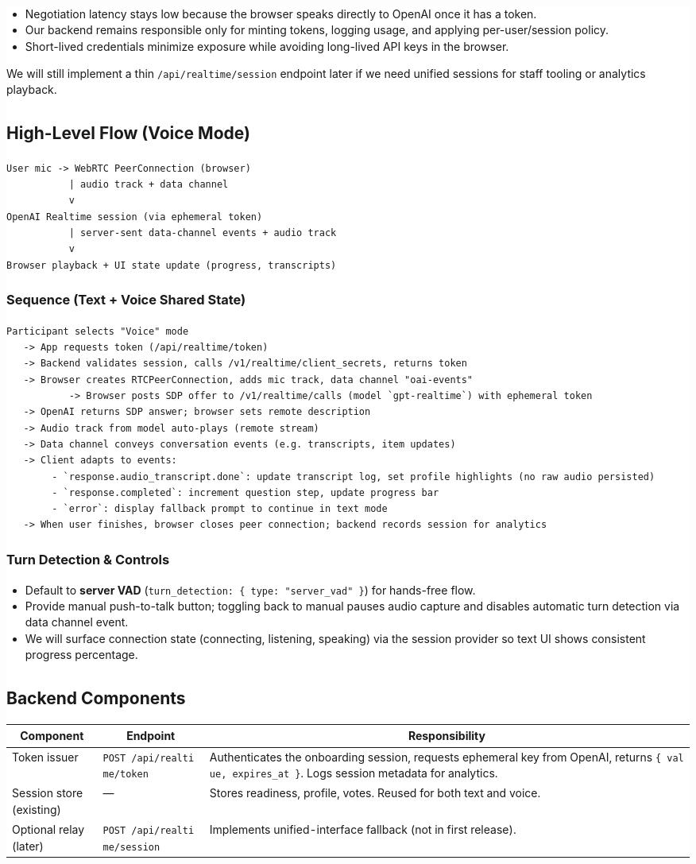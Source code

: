 - Negotiation latency stays low because the browser speaks directly to OpenAI once it has a token.
- Our backend remains responsible only for minting tokens, logging usage, and applying per-user/session policy.
- Short-lived credentials minimize exposure while avoiding long-lived API keys in the browser.

We will still implement a thin `/api/realtime/session` endpoint later if we need unified sessions for staff tooling or analytics playback.

## High-Level Flow (Voice Mode)

```
User mic -> WebRTC PeerConnection (browser)
           | audio track + data channel
           v
OpenAI Realtime session (via ephemeral token)
           | server-sent data-channel events + audio track
           v
Browser playback + UI state update (progress, transcripts)
```

### Sequence (Text + Voice Shared State)

```
Participant selects "Voice" mode
   -> App requests token (/api/realtime/token)
   -> Backend validates session, calls /v1/realtime/client_secrets, returns token
   -> Browser creates RTCPeerConnection, adds mic track, data channel "oai-events"
           -> Browser posts SDP offer to /v1/realtime/calls (model `gpt-realtime`) with ephemeral token
   -> OpenAI returns SDP answer; browser sets remote description
   -> Audio track from model auto-plays (remote stream)
   -> Data channel conveys conversation events (e.g. transcripts, item updates)
   -> Client adapts to events:
        - `response.audio_transcript.done`: update transcript log, set profile highlights (no raw audio persisted)
        - `response.completed`: increment question step, update progress bar
        - `error`: display fallback prompt to continue in text mode
   -> When user finishes, browser closes peer connection; backend records session for analytics
```

### Turn Detection & Controls

- Default to **server VAD** (`turn_detection: { type: "server_vad" }`) for hands-free flow.
- Provide manual push-to-talk button; toggling back to manual pauses audio capture and disables automatic turn detection via data channel event.
- We will surface connection state (connecting, listening, speaking) via the session provider so text UI shows consistent progress percentage.

## Backend Components

| Component | Endpoint | Responsibility |
| --- | --- | --- |
| Token issuer | `POST /api/realtime/token` | Authenticates the onboarding session, requests ephemeral key from OpenAI, returns `{ value, expires_at }`. Logs session metadata for analytics. |
| Session store (existing) | — | Stores readiness, profile, votes. Reused for both text and voice. |
| Optional relay (later) | `POST /api/realtime/session` | Implements unified-interface fallback (not in first release). |
